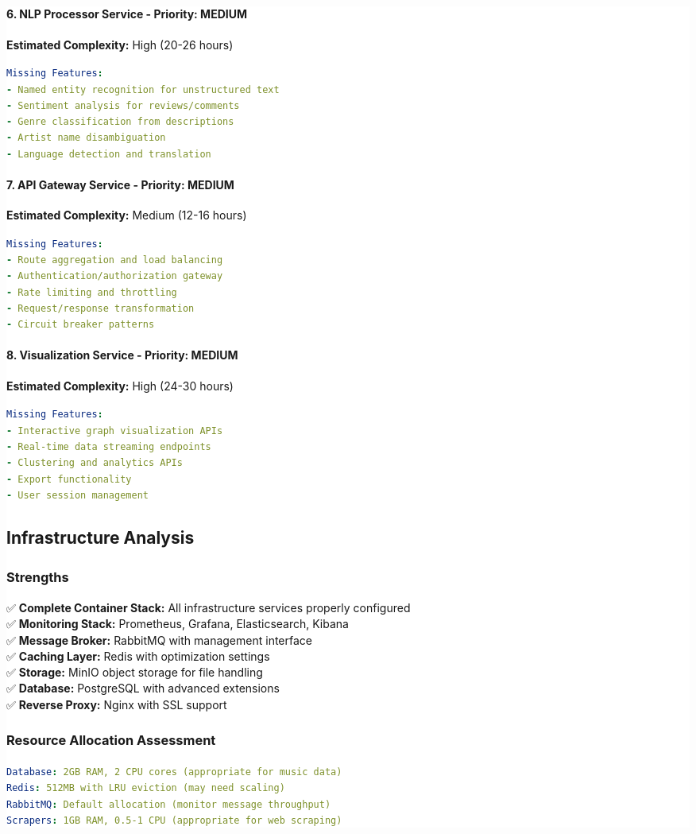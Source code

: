 #### 6. **NLP Processor Service** - Priority: MEDIUM
**Estimated Complexity:** High (20-26 hours)
```yaml
Missing Features:
- Named entity recognition for unstructured text
- Sentiment analysis for reviews/comments
- Genre classification from descriptions
- Artist name disambiguation
- Language detection and translation
```

#### 7. **API Gateway Service** - Priority: MEDIUM
**Estimated Complexity:** Medium (12-16 hours)  
```yaml
Missing Features:
- Route aggregation and load balancing
- Authentication/authorization gateway
- Rate limiting and throttling
- Request/response transformation
- Circuit breaker patterns
```

#### 8. **Visualization Service** - Priority: MEDIUM
**Estimated Complexity:** High (24-30 hours)
```yaml
Missing Features:
- Interactive graph visualization APIs
- Real-time data streaming endpoints
- Clustering and analytics APIs
- Export functionality
- User session management
```

## Infrastructure Analysis

### Strengths
✅ **Complete Container Stack:** All infrastructure services properly configured  
✅ **Monitoring Stack:** Prometheus, Grafana, Elasticsearch, Kibana  
✅ **Message Broker:** RabbitMQ with management interface  
✅ **Caching Layer:** Redis with optimization settings  
✅ **Storage:** MinIO object storage for file handling  
✅ **Database:** PostgreSQL with advanced extensions  
✅ **Reverse Proxy:** Nginx with SSL support  

### Resource Allocation Assessment
```yaml
Database: 2GB RAM, 2 CPU cores (appropriate for music data)
Redis: 512MB with LRU eviction (may need scaling)
RabbitMQ: Default allocation (monitor message throughput)
Scrapers: 1GB RAM, 0.5-1 CPU (appropriate for web scraping)
```

